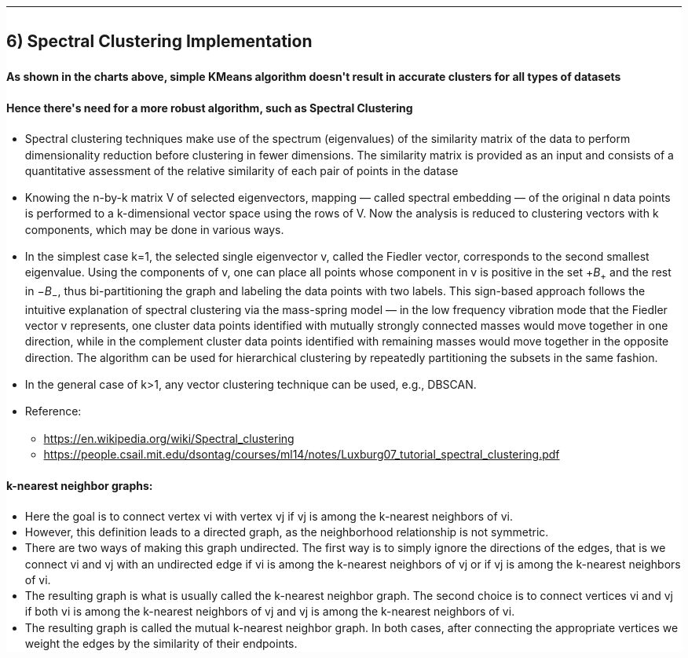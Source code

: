 

***
<a id='6'></a>

## 6) Spectral Clustering Implementation

#### As shown in the charts above, simple KMeans algorithm doesn't result in accurate clusters for all types of datasets
#### Hence there's need for a more robust algorithm, such as Spectral Clustering

- Spectral clustering techniques make use of the spectrum (eigenvalues) of the similarity matrix of the data to perform dimensionality reduction before clustering in fewer dimensions. The similarity matrix is provided as an input and consists of a quantitative assessment of the relative similarity of each pair of points in the datase

- Knowing the n-by-k matrix V of selected eigenvectors, mapping — called spectral embedding — of the original n data points is performed to a k-dimensional vector space using the rows of V. Now the analysis is reduced to clustering vectors with k components, which may be done in various ways.

- In the simplest case k=1, the selected single eigenvector v, called the Fiedler vector, corresponds to the second smallest eigenvalue. Using the components of v, one can place all points whose component in v is positive in the set +${\displaystyle B_{+}}$ and the rest in −${\displaystyle B_{-}}$, thus bi-partitioning the graph and labeling the data points with two labels. This sign-based approach follows the intuitive explanation of spectral clustering via the mass-spring model — in the low frequency vibration mode that the Fiedler vector v represents, one cluster data points identified with mutually strongly connected masses would move together in one direction, while in the complement cluster data points identified with remaining masses would move together in the opposite direction. The algorithm can be used for hierarchical clustering by repeatedly partitioning the subsets in the same fashion.

- In the general case of k>1, any vector clustering technique can be used, e.g., DBSCAN.
- Reference:
    - https://en.wikipedia.org/wiki/Spectral_clustering
    - https://people.csail.mit.edu/dsontag/courses/ml14/notes/Luxburg07_tutorial_spectral_clustering.pdf

#### k-nearest neighbor graphs: 
- Here the goal is to connect vertex vi with vertex vj if vj is among the k-nearest neighbors of vi. 
- However, this definition leads to a directed graph, as the neighborhood relationship is not symmetric. 
- There are two ways of making this graph undirected. The first way is to simply ignore the directions of the edges, that is we connect vi and vj with an undirected edge if vi is among the k-nearest neighbors of vj or if vj is among the k-nearest neighbors of vi. 
- The resulting graph is what is usually called the k-nearest neighbor graph. The second choice is to connect vertices vi and vj if both vi is among the k-nearest neighbors of vj and vj is among the k-nearest neighbors of vi. 
- The resulting graph is called the mutual k-nearest neighbor graph. In both cases, after connecting the appropriate vertices we weight the edges by the similarity of their endpoints.
